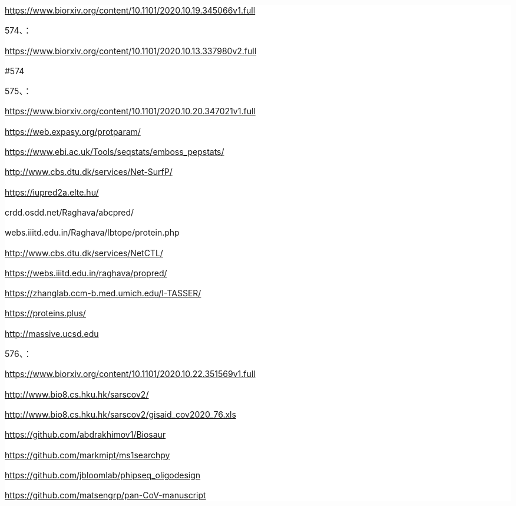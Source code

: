 https://www.biorxiv.org/content/10.1101/2020.10.19.345066v1.full


574、：


https://www.biorxiv.org/content/10.1101/2020.10.13.337980v2.full


#574


575、：


https://www.biorxiv.org/content/10.1101/2020.10.20.347021v1.full


https://web.expasy.org/protparam/


https://www.ebi.ac.uk/Tools/seqstats/emboss_pepstats/


http://www.cbs.dtu.dk/services/Net-SurfP/


https://iupred2a.elte.hu/


crdd.osdd.net/Raghava/abcpred/


webs.iiitd.edu.in/Raghava/lbtope/protein.php


http://www.cbs.dtu.dk/services/NetCTL/


https://webs.iiitd.edu.in/raghava/propred/


https://zhanglab.ccm-b.med.umich.edu/I-TASSER/


https://proteins.plus/


http://massive.ucsd.edu


576、：


https://www.biorxiv.org/content/10.1101/2020.10.22.351569v1.full


http://www.bio8.cs.hku.hk/sarscov2/


http://www.bio8.cs.hku.hk/sarscov2/gisaid_cov2020_76.xls


https://github.com/abdrakhimov1/Biosaur


https://github.com/markmipt/ms1searchpy


https://github.com/jbloomlab/phipseq_oligodesign


https://github.com/matsengrp/pan-CoV-manuscript
